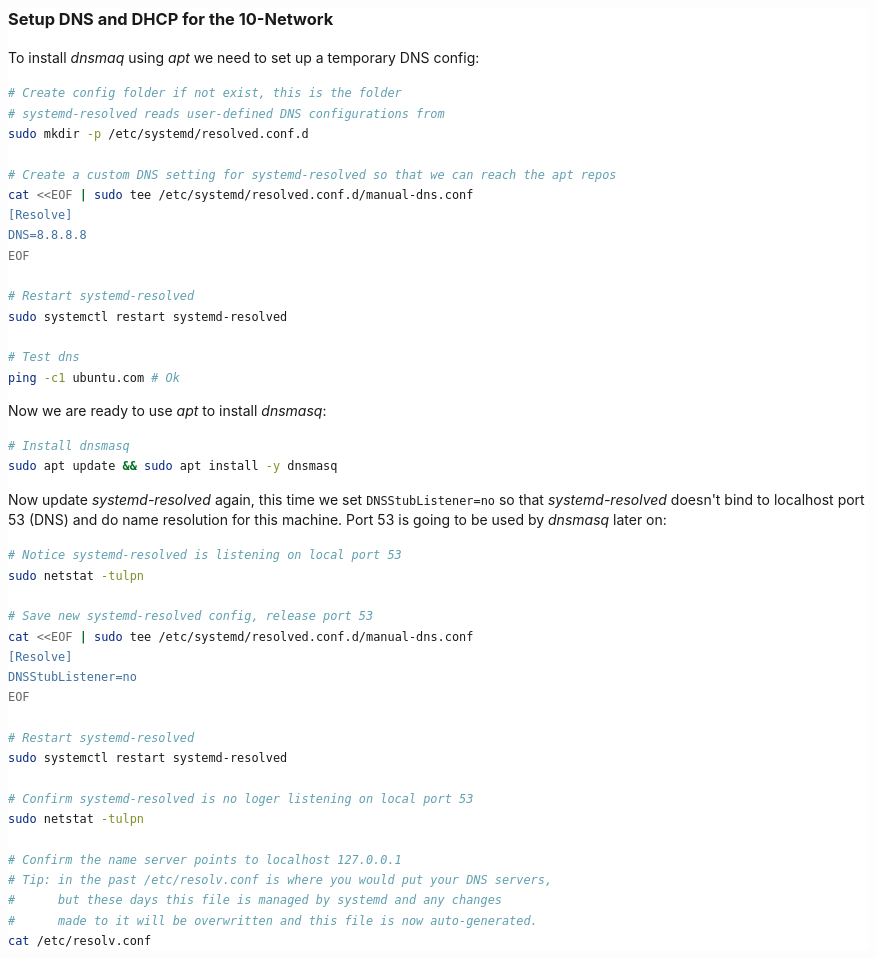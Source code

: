                                           
### Setup DNS and DHCP for the 10-Network
                     
To install _dnsmaq_ using _apt_ we need to set up a temporary DNS config:  
                                                                         
```bash
# Create config folder if not exist, this is the folder
# systemd-resolved reads user-defined DNS configurations from
sudo mkdir -p /etc/systemd/resolved.conf.d  

# Create a custom DNS setting for systemd-resolved so that we can reach the apt repos
cat <<EOF | sudo tee /etc/systemd/resolved.conf.d/manual-dns.conf
[Resolve]
DNS=8.8.8.8
EOF

# Restart systemd-resolved
sudo systemctl restart systemd-resolved 

# Test dns
ping -c1 ubuntu.com # Ok

```

Now we are ready to use _apt_ to install _dnsmasq_:
                            
```bash
# Install dnsmasq
sudo apt update && sudo apt install -y dnsmasq

```

Now update _systemd-resolved_ again, this time we set `DNSStubListener=no` 
so that _systemd-resolved_ doesn't bind to localhost port 53 (DNS) and
do name resolution for this machine. Port 53 is going to be used by 
_dnsmasq_ later on:

```bash
# Notice systemd-resolved is listening on local port 53
sudo netstat -tulpn 

# Save new systemd-resolved config, release port 53
cat <<EOF | sudo tee /etc/systemd/resolved.conf.d/manual-dns.conf
[Resolve]
DNSStubListener=no
EOF

# Restart systemd-resolved
sudo systemctl restart systemd-resolved 

# Confirm systemd-resolved is no loger listening on local port 53
sudo netstat -tulpn 

# Confirm the name server points to localhost 127.0.0.1
# Tip: in the past /etc/resolv.conf is where you would put your DNS servers, 
#      but these days this file is managed by systemd and any changes  
#      made to it will be overwritten and this file is now auto-generated.
cat /etc/resolv.conf 

```
                         